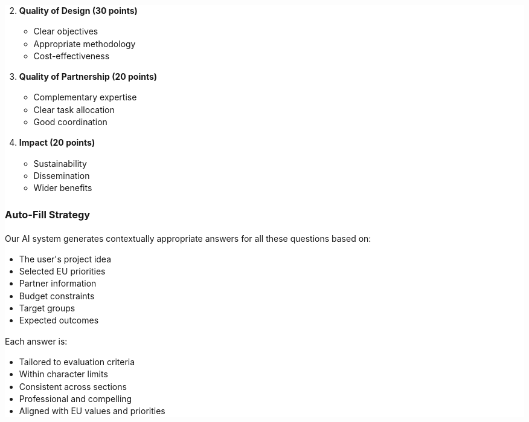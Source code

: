 2. **Quality of Design (30 points)**
   - Clear objectives
   - Appropriate methodology
   - Cost-effectiveness

3. **Quality of Partnership (20 points)**
   - Complementary expertise
   - Clear task allocation
   - Good coordination

4. **Impact (20 points)**
   - Sustainability
   - Dissemination
   - Wider benefits

### Auto-Fill Strategy
Our AI system generates contextually appropriate answers for all these questions based on:
- The user's project idea
- Selected EU priorities
- Partner information
- Budget constraints
- Target groups
- Expected outcomes

Each answer is:
- Tailored to evaluation criteria
- Within character limits
- Consistent across sections
- Professional and compelling
- Aligned with EU values and priorities